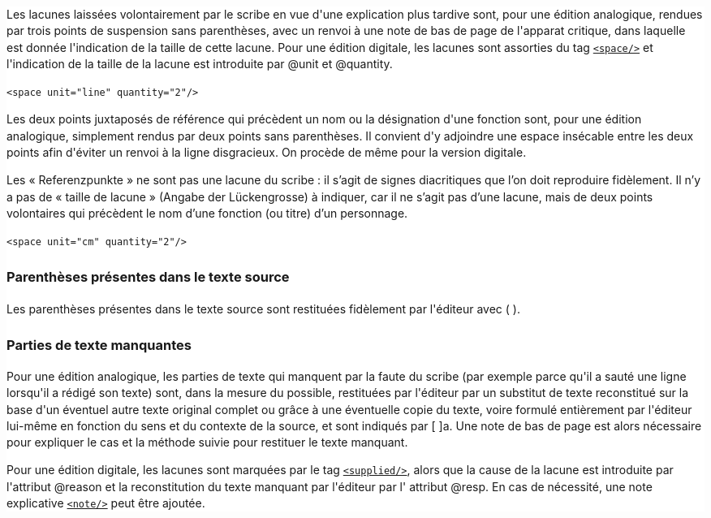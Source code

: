 Les lacunes laissées volontairement par le scribe en vue d'une explication plus tardive sont, pour une édition
analogique, rendues par trois points de suspension sans parenthèses, avec un renvoi à une note de bas de page de
l'apparat critique, dans laquelle est donnée l'indication de la taille de cette lacune.
Pour une édition digitale, les lacunes sont assorties du tag [`<space/>`](../../elements/space.fr.md) et l'indication de la
taille de la
lacune est introduite par @unit et @quantity.

`<space unit="line" quantity="2"/>`

Les deux points juxtaposés de référence qui précèdent un nom ou la désignation d'une fonction sont, pour une édition
analogique, simplement rendus par deux points sans parenthèses. Il convient d'y adjoindre une espace insécable entre les
deux points afin d'éviter un renvoi à la ligne disgracieux. On procède de même pour la version digitale.

Les « Referenzpunkte » ne sont pas une lacune du scribe : il s’agit de signes diacritiques que l’on doit reproduire
fidèlement. Il n’y a pas de « taille de lacune » (Angabe der Lückengrosse) à indiquer, car il ne s’agit pas d’une
lacune, mais de deux points volontaires qui précèdent le nom d’une fonction (ou titre) d’un personnage.

`<space unit="cm" quantity="2"/>`

### Parenthèses présentes dans le texte source

Les parenthèses présentes dans le texte source sont restituées fidèlement par l'éditeur avec (   ).

### Parties de texte manquantes

Pour une édition analogique, les parties de texte qui manquent par la faute du scribe (par exemple parce qu'il a sauté
une ligne lorsqu'il a rédigé son texte) sont, dans la mesure du possible, restituées par l'éditeur par un substitut de
texte reconstitué sur la base d'un éventuel autre texte original complet ou grâce à une éventuelle copie du texte, voire
formulé entièrement par l'éditeur lui-même en fonction du sens et du contexte de la source, et sont indiqués par [   ]a.
Une note de bas de page est alors nécessaire pour expliquer le cas et la méthode suivie pour restituer le texte
manquant.

Pour une édition digitale, les lacunes sont marquées par le tag [`<supplied/>`](../../elements/supplied.fr.md), alors que la
cause de la
lacune est introduite par l'attribut @reason et la reconstitution du texte manquant par l'éditeur par l'
attribut @resp. En cas de nécessité, une note explicative [`<note/>`](../../elements/note.fr.md) peut être ajoutée.

